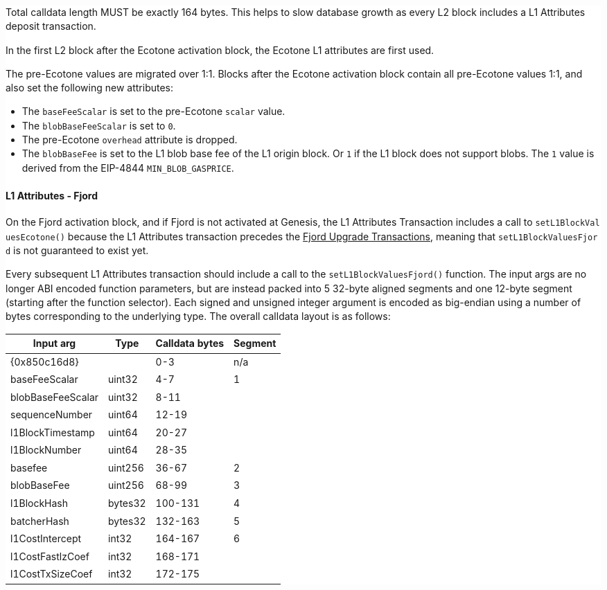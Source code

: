 Total calldata length MUST be exactly 164 bytes. This helps to slow database growth as every
L2 block includes a L1 Attributes deposit transaction.

In the first L2 block after the Ecotone activation block, the Ecotone L1 attributes are first used.

The pre-Ecotone values are migrated over 1:1.
Blocks after the Ecotone activation block contain all pre-Ecotone values 1:1,
and also set the following new attributes:

- The `baseFeeScalar` is set to the pre-Ecotone `scalar` value.
- The `blobBaseFeeScalar` is set to `0`.
- The pre-Ecotone `overhead` attribute is dropped.
- The `blobBaseFee` is set to the L1 blob base fee of the L1 origin block.
  Or `1` if the L1 block does not support blobs.
  The `1` value is derived from the EIP-4844 `MIN_BLOB_GASPRICE`.

#### L1 Attributes - Fjord

On the Fjord activation block, and if Fjord is not activated at Genesis,
the L1 Attributes Transaction includes a call to `setL1BlockValuesEcotone()`
because the L1 Attributes transaction precedes the [Fjord Upgrade Transactions][fjord-upgrade-txs],
meaning that `setL1BlockValuesFjord` is not guaranteed to exist yet.

Every subsequent L1 Attributes transaction should include a call to the `setL1BlockValuesFjord()` function.
The input args are no longer ABI encoded function parameters,
but are instead packed into 5 32-byte aligned segments and one 12-byte segment (starting after the function selector).
Each signed and unsigned integer argument is encoded as big-endian using a number of bytes corresponding to the
underlying type. The overall calldata layout is as follows:

[fjord-upgrade-txs]: derivation.md#fjord

| Input arg         | Type    | Calldata bytes | Segment |
|-------------------|---------|----------------|---------|
| {0x850c16d8}      |         | 0-3            | n/a     |
| baseFeeScalar     | uint32  | 4-7            | 1       |
| blobBaseFeeScalar | uint32  | 8-11           |         |
| sequenceNumber    | uint64  | 12-19          |         |
| l1BlockTimestamp  | uint64  | 20-27          |         |
| l1BlockNumber     | uint64  | 28-35          |         |
| basefee           | uint256 | 36-67          | 2       |
| blobBaseFee       | uint256 | 68-99          | 3       |
| l1BlockHash       | bytes32 | 100-131        | 4       |
| batcherHash       | bytes32 | 132-163        | 5       |
| l1CostIntercept   | int32   | 164-167        | 6       |
| l1CostFastlzCoef  | int32   | 168-171        |         |
| l1CostTxSizeCoef  | int32   | 172-175        |         |


[g-transaction-type]: ../glossary.md#transaction-type
[g-derivation]: ../glossary.md#L2-chain-derivation
[g-deposited]: ../glossary.md#deposited
[g-deposits]: ../glossary.md#deposits
[g-l1-attr-deposit]: ../glossary.md#l1-attributes-deposited-transaction
[g-user-deposited]: ../glossary.md#user-deposited-transaction
[g-eoa]: ../glossary.md#eoa
[g-exec-engine]: ../glossary.md#execution-engine
[deposited-tx-type]: #the-deposited-transaction-type
[EIP-2718]: https://eips.ethereum.org/EIPS/eip-2718
[EIP-155]: https://eips.ethereum.org/EIPS/eip-155
[authorization]: #validation-and-authorization-of-deposited-transaction
[create-nonce]: https://github.com/ethereum/execution-specs/blob/617903a8f8d7b50cf71bf1aa733c37897c8d75c1/src/ethereum/frontier/utils/address.py#L40
[EIP-658]: https://eips.ethereum.org/EIPS/eip-658
[l1-attr-deposit]: #l1-attributes-deposited-transaction
[ecotone-upgrade-txs]: derivation.md#ecotone
[depositor-account]: #l1-attributes-depositor-account
[predeploy]: #l1-attributes-predeployed-contract
[ABI]: https://docs.soliditylang.org/en/v0.8.10/abi-spec.html
[l1-attr-ref-implem]: #l1-attributes-predeployed-contract-reference-implementation
[L1Block.sol]: https://github.com/ethereum-optimism/optimism/blob/d48b45954c381f75a13e61312da68d84e9b41418/packages/contracts-bedrock/src/L2/L1Block.sol
[user-deposited]: #user-deposited-transactions
[deposit-contract]: #deposit-contract
[address-aliasing]: #address-aliasing
[OptimismPortal.sol]: https://github.com/ethereum-optimism/optimism/blob/d48b45954c381f75a13e61312da68d84e9b41418/packages/contracts-bedrock/src/L1/OptimismPortal.sol